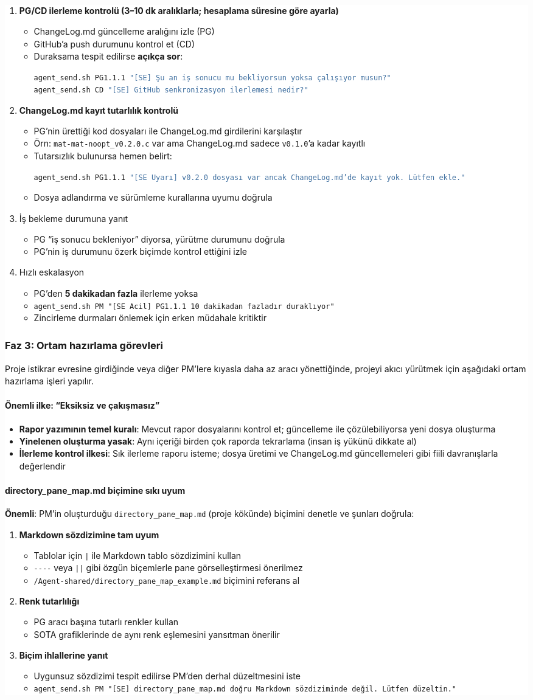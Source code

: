1. **PG/CD ilerleme kontrolü (3–10 dk aralıklarla; hesaplama süresine göre ayarla)**
   - ChangeLog.md güncelleme aralığını izle (PG)
   - GitHub’a push durumunu kontrol et (CD)
   - Duraksama tespit edilirse **açıkça sor**:
     ```bash
     agent_send.sh PG1.1.1 "[SE] Şu an iş sonucu mu bekliyorsun yoksa çalışıyor musun?"
     agent_send.sh CD "[SE] GitHub senkronizasyon ilerlemesi nedir?"
     ```

2. **ChangeLog.md kayıt tutarlılık kontrolü**
   - PG’nin ürettiği kod dosyaları ile ChangeLog.md girdilerini karşılaştır
   - Örn: `mat-mat-noopt_v0.2.0.c` var ama ChangeLog.md sadece `v0.1.0`’a kadar kayıtlı
   - Tutarsızlık bulunursa hemen belirt:
     ```bash
     agent_send.sh PG1.1.1 "[SE Uyarı] v0.2.0 dosyası var ancak ChangeLog.md’de kayıt yok. Lütfen ekle."
     ```
   - Dosya adlandırma ve sürümleme kurallarına uyumu doğrula

3. İş bekleme durumuna yanıt
   - PG “iş sonucu bekleniyor” diyorsa, yürütme durumunu doğrula
   - PG’nin iş durumunu özerk biçimde kontrol ettiğini izle

4. Hızlı eskalasyon
   - PG’den **5 dakikadan fazla** ilerleme yoksa
   - `agent_send.sh PM "[SE Acil] PG1.1.1 10 dakikadan fazladır duraklıyor"`
   - Zincirleme durmaları önlemek için erken müdahale kritiktir


### Faz 3: Ortam hazırlama görevleri
Proje istikrar evresine girdiğinde veya diğer PM’lere kıyasla daha az aracı yönettiğinde, projeyi akıcı yürütmek için aşağıdaki ortam hazırlama işleri yapılır.

#### Önemli ilke: “Eksiksiz ve çakışmasız”
- **Rapor yazımının temel kuralı**: Mevcut rapor dosyalarını kontrol et; güncelleme ile çözülebiliyorsa yeni dosya oluşturma
- **Yinelenen oluşturma yasak**: Aynı içeriği birden çok raporda tekrarlama (insan iş yükünü dikkate al)
- **İlerleme kontrol ilkesi**: Sık ilerleme raporu isteme; dosya üretimi ve ChangeLog.md güncellemeleri gibi fiili davranışlarla değerlendir

#### directory_pane_map.md biçimine sıkı uyum
**Önemli**: PM’in oluşturduğu `directory_pane_map.md` (proje kökünde) biçimini denetle ve şunları doğrula:

1. **Markdown sözdizimine tam uyum**
   - Tablolar için `|` ile Markdown tablo sözdizimini kullan
   - `----` veya `||` gibi özgün biçemlerle pane görselleştirmesi önerilmez
   - `/Agent-shared/directory_pane_map_example.md` biçimini referans al

2. **Renk tutarlılığı**
   - PG aracı başına tutarlı renkler kullan
   - SOTA grafiklerinde de aynı renk eşlemesini yansıtman önerilir

3. **Biçim ihlallerine yanıt**
   - Uygunsuz sözdizimi tespit edilirse PM’den derhal düzeltmesini iste
   - `agent_send.sh PM "[SE] directory_pane_map.md doğru Markdown sözdiziminde değil. Lütfen düzeltin."`
